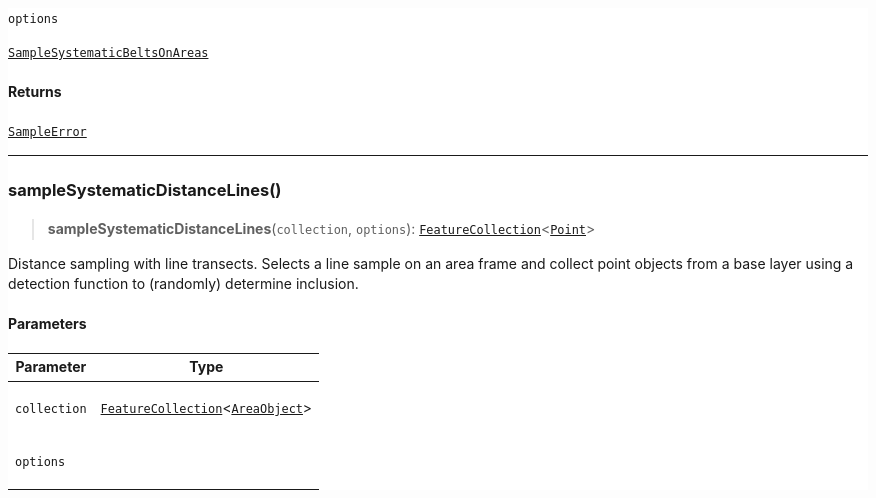 `options`

</td>
<td>

[`SampleSystematicBeltsOnAreas`](#samplesystematicbeltsonareas)

</td>
</tr>
</tbody>
</table>

#### Returns

[`SampleError`](errors.md#sampleerror)

---

### sampleSystematicDistanceLines()

> **sampleSystematicDistanceLines**(`collection`, `options`): [`FeatureCollection`](../geojson.md#featurecollection)<[`Point`](../geojson.md#point)>

Distance sampling with line transects.
Selects a line sample on an area frame and collect point objects from a base
layer using a detection function to (randomly) determine inclusion.

#### Parameters

<table>
<thead>
<tr>
<th>Parameter</th>
<th>Type</th>
</tr>
</thead>
<tbody>
<tr>
<td>

`collection`

</td>
<td>

[`FeatureCollection`](../geojson.md#featurecollection)<[`AreaObject`](../geojson.md#areaobject)>

</td>
</tr>
<tr>
<td>

`options`

</td>
<td>
